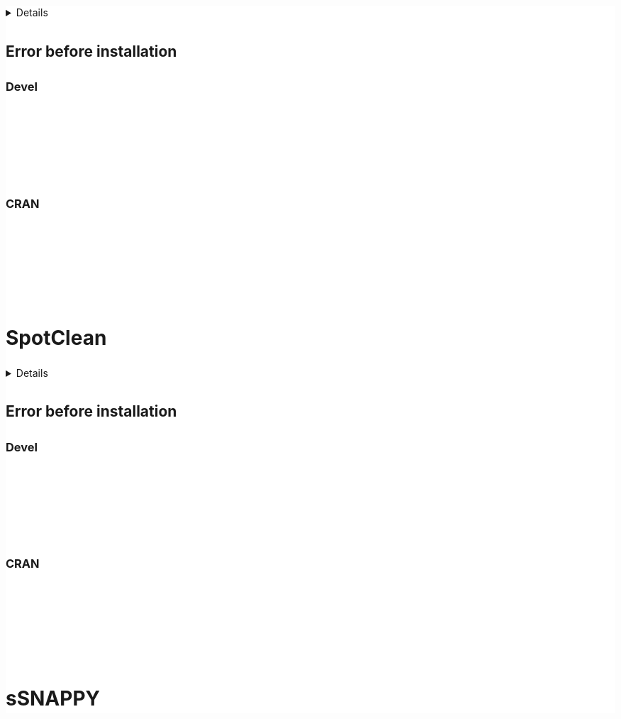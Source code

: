 <details></details>

## Error before installation

### Devel

```






```
### CRAN

```






```
# SpotClean

<details></details>

## Error before installation

### Devel

```






```
### CRAN

```






```
# sSNAPPY
